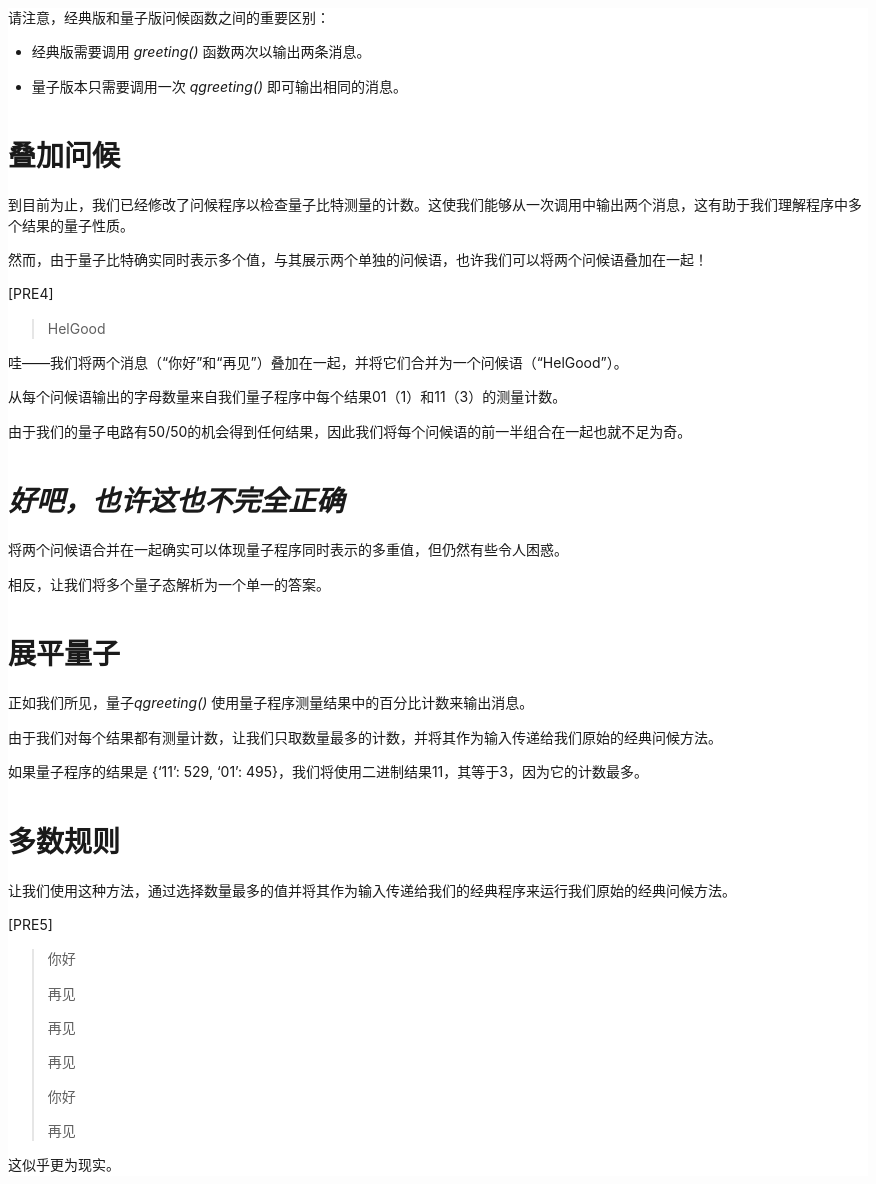 请注意，经典版和量子版问候函数之间的重要区别：

+   经典版需要调用 *greeting()* 函数两次以输出两条消息。

+   量子版本只需要调用一次 *qgreeting()* 即可输出相同的消息。

# 叠加问候

到目前为止，我们已经修改了问候程序以检查量子比特测量的计数。这使我们能够从一次调用中输出两个消息，这有助于我们理解程序中多个结果的量子性质。

然而，由于量子比特确实同时表示多个值，与其展示两个单独的问候语，也许我们可以将两个问候语叠加在一起！

[PRE4]

> HelGood

哇——我们将两个消息（“你好”和“再见”）叠加在一起，并将它们合并为一个问候语（“HelGood”）。

从每个问候语输出的字母数量来自我们量子程序中每个结果01（1）和11（3）的测量计数。

由于我们的量子电路有50/50的机会得到任何结果，因此我们将每个问候语的前一半组合在一起也就不足为奇。

# *好吧，也许这也不完全正确*

将两个问候语合并在一起确实可以体现量子程序同时表示的多重值，但仍然有些令人困惑。

相反，让我们将多个量子态解析为一个单一的答案。

# 展平量子

正如我们所见，量子*qgreeting()* 使用量子程序测量结果中的百分比计数来输出消息。

由于我们对每个结果都有测量计数，让我们只取数量最多的计数，并将其作为输入传递给我们原始的经典问候方法。

如果量子程序的结果是 {‘11’: 529, ‘01’: 495}，我们将使用二进制结果11，其等于3，因为它的计数最多。

# 多数规则

让我们使用这种方法，通过选择数量最多的值并将其作为输入传递给我们的经典程序来运行我们原始的经典问候方法。

[PRE5]

> 你好
> 
> 再见
> 
> 再见
> 
> 再见
> 
> 你好
> 
> 再见

这似乎更为现实。
